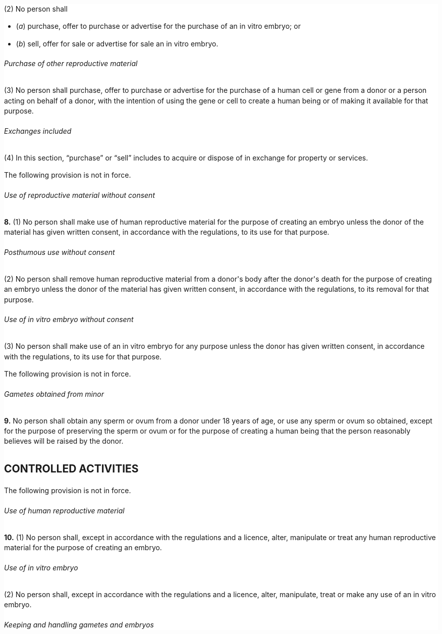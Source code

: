 (2) No person shall

  * (_a_) purchase, offer to purchase or advertise for the purchase of an in vitro embryo; or

  * (_b_) sell, offer for sale or advertise for sale an in vitro embryo.

###### Purchase of other reproductive material

(3) No person shall purchase, offer to purchase or advertise for the purchase of a human cell or gene from a donor or a person acting on behalf of a donor, with the intention of using the gene or cell to create a human being or of making it available for that purpose.

###### Exchanges included

(4) In this section, “purchase” or “sell” includes to acquire or dispose of in exchange for property or services.

The following provision is not in force.

###### Use of reproductive material without consent

**8.** (1) No person shall make use of human reproductive material for the purpose of creating an embryo unless the donor of the material has given written consent, in accordance with the regulations, to its use for that purpose.

###### Posthumous use without consent

(2) No person shall remove human reproductive material from a donor's body after the donor's death for the purpose of creating an embryo unless the donor of the material has given written consent, in accordance with the regulations, to its removal for that purpose.

###### Use of in vitro embryo without consent

(3) No person shall make use of an in vitro embryo for any purpose unless the donor has given written consent, in accordance with the regulations, to its use for that purpose.

The following provision is not in force.

###### Gametes obtained from minor

**9.** No person shall obtain any sperm or ovum from a donor under 18 years of age, or use any sperm or ovum so obtained, except for the purpose of preserving the sperm or ovum or for the purpose of creating a human being that the person reasonably believes will be raised by the donor.

## CONTROLLED ACTIVITIES

The following provision is not in force.

###### Use of human reproductive material

**10.** (1) No person shall, except in accordance with the regulations and a licence, alter, manipulate or treat any human reproductive material for the purpose of creating an embryo.

###### Use of in vitro embryo

(2) No person shall, except in accordance with the regulations and a licence, alter, manipulate, treat or make any use of an in vitro embryo.

###### Keeping and handling gametes and embryos
